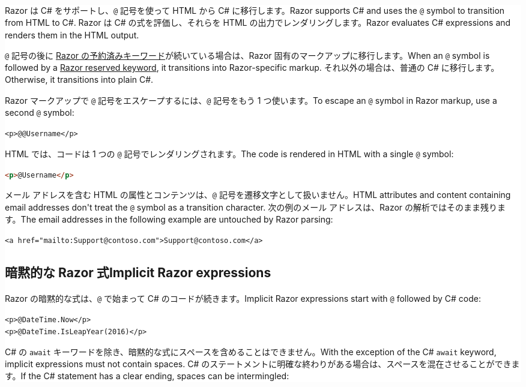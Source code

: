 <span data-ttu-id="03a7c-113">Razor は C# をサポートし、`@` 記号を使って HTML から C# に移行します。</span><span class="sxs-lookup"><span data-stu-id="03a7c-113">Razor supports C# and uses the `@` symbol to transition from HTML to C#.</span></span> <span data-ttu-id="03a7c-114">Razor は C# の式を評価し、それらを HTML の出力でレンダリングします。</span><span class="sxs-lookup"><span data-stu-id="03a7c-114">Razor evaluates C# expressions and renders them in the HTML output.</span></span>

<span data-ttu-id="03a7c-115">`@` 記号の後に [Razor の予約済みキーワード](#razor-reserved-keywords)が続いている場合は、Razor 固有のマークアップに移行します。</span><span class="sxs-lookup"><span data-stu-id="03a7c-115">When an `@` symbol is followed by a [Razor reserved keyword](#razor-reserved-keywords), it transitions into Razor-specific markup.</span></span> <span data-ttu-id="03a7c-116">それ以外の場合は、普通の C# に移行します。</span><span class="sxs-lookup"><span data-stu-id="03a7c-116">Otherwise, it transitions into plain C#.</span></span>

<span data-ttu-id="03a7c-117">Razor マークアップで `@` 記号をエスケープするには、`@` 記号をもう 1 つ使います。</span><span class="sxs-lookup"><span data-stu-id="03a7c-117">To escape an `@` symbol in Razor markup, use a second `@` symbol:</span></span>

```cshtml
<p>@@Username</p>
```

<span data-ttu-id="03a7c-118">HTML では、コードは 1 つの `@` 記号でレンダリングされます。</span><span class="sxs-lookup"><span data-stu-id="03a7c-118">The code is rendered in HTML with a single `@` symbol:</span></span>

```html
<p>@Username</p>
```

<span data-ttu-id="03a7c-119">メール アドレスを含む HTML の属性とコンテンツは、`@` 記号を遷移文字として扱いません。</span><span class="sxs-lookup"><span data-stu-id="03a7c-119">HTML attributes and content containing email addresses don't treat the `@` symbol as a transition character.</span></span> <span data-ttu-id="03a7c-120">次の例のメール アドレスは、Razor の解析ではそのまま残ります。</span><span class="sxs-lookup"><span data-stu-id="03a7c-120">The email addresses in the following example are untouched by Razor parsing:</span></span>

```cshtml
<a href="mailto:Support@contoso.com">Support@contoso.com</a>
```

## <a name="implicit-razor-expressions"></a><span data-ttu-id="03a7c-121">暗黙的な Razor 式</span><span class="sxs-lookup"><span data-stu-id="03a7c-121">Implicit Razor expressions</span></span>

<span data-ttu-id="03a7c-122">Razor の暗黙的な式は、`@` で始まって C# のコードが続きます。</span><span class="sxs-lookup"><span data-stu-id="03a7c-122">Implicit Razor expressions start with `@` followed by C# code:</span></span>

```cshtml
<p>@DateTime.Now</p>
<p>@DateTime.IsLeapYear(2016)</p>
```

<span data-ttu-id="03a7c-123">C# の `await` キーワードを除き、暗黙的な式にスペースを含めることはできません。</span><span class="sxs-lookup"><span data-stu-id="03a7c-123">With the exception of the C# `await` keyword, implicit expressions must not contain spaces.</span></span> <span data-ttu-id="03a7c-124">C# のステートメントに明確な終わりがある場合は、スペースを混在させることができます。</span><span class="sxs-lookup"><span data-stu-id="03a7c-124">If the C# statement has a clear ending, spaces can be intermingled:</span></span>

